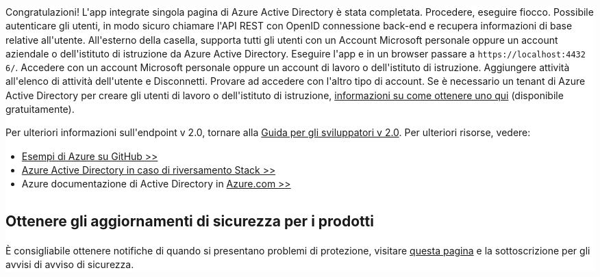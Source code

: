 Congratulazioni!  L'app integrate singola pagina di Azure Active Directory è stata completata.  Procedere, eseguire fiocco.  Possibile autenticare gli utenti, in modo sicuro chiamare l'API REST con OpenID connessione back-end e recupera informazioni di base relative all'utente.  All'esterno della casella, supporta tutti gli utenti con un Account Microsoft personale oppure un account aziendale o dell'istituto di istruzione da Azure Active Directory.  Eseguire l'app e in un browser passare a `https://localhost:44326/`.  Accedere con un account Microsoft personale oppure un account di lavoro o dell'istituto di istruzione.  Aggiungere attività all'elenco di attività dell'utente e Disconnetti.  Provare ad accedere con l'altro tipo di account. Se è necessario un tenant di Azure Active Directory per creare gli utenti di lavoro o dell'istituto di istruzione, [informazioni su come ottenere uno qui](active-directory-howto-tenant.md) (disponibile gratuitamente).

Per ulteriori informazioni sull'endpoint v 2.0, tornare alla [Guida per gli sviluppatori v 2.0](active-directory-appmodel-v2-overview.md).  Per ulteriori risorse, vedere:

- [Esempi di Azure su GitHub >>](https://github.com/Azure-Samples)
- [Azure Active Directory in caso di riversamento Stack >>](http://stackoverflow.com/questions/tagged/azure-active-directory)
- Azure documentazione di Active Directory in [Azure.com >>](https://azure.microsoft.com/documentation/services/active-directory/)

## <a name="get-security-updates-for-our-products"></a>Ottenere gli aggiornamenti di sicurezza per i prodotti

È consigliabile ottenere notifiche di quando si presentano problemi di protezione, visitare [questa pagina](https://technet.microsoft.com/security/dd252948) e la sottoscrizione per gli avvisi di avviso di sicurezza.
